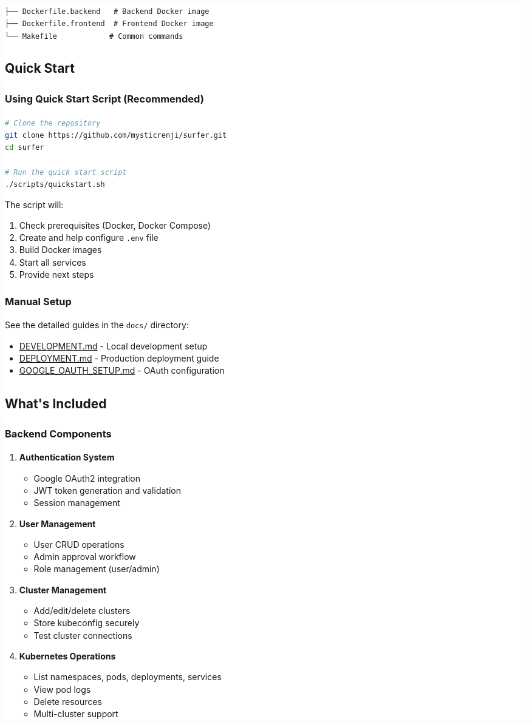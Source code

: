 ```
├── Dockerfile.backend   # Backend Docker image
├── Dockerfile.frontend  # Frontend Docker image
└── Makefile            # Common commands
```

## Quick Start

### Using Quick Start Script (Recommended)

```bash
# Clone the repository
git clone https://github.com/mysticrenji/surfer.git
cd surfer

# Run the quick start script
./scripts/quickstart.sh
```

The script will:
1. Check prerequisites (Docker, Docker Compose)
2. Create and help configure `.env` file
3. Build Docker images
4. Start all services
5. Provide next steps

### Manual Setup

See the detailed guides in the `docs/` directory:
- [DEVELOPMENT.md](docs/DEVELOPMENT.md) - Local development setup
- [DEPLOYMENT.md](docs/DEPLOYMENT.md) - Production deployment guide
- [GOOGLE_OAUTH_SETUP.md](docs/GOOGLE_OAUTH_SETUP.md) - OAuth configuration

## What's Included

### Backend Components

1. **Authentication System**
   - Google OAuth2 integration
   - JWT token generation and validation
   - Session management

2. **User Management**
   - User CRUD operations
   - Admin approval workflow
   - Role management (user/admin)

3. **Cluster Management**
   - Add/edit/delete clusters
   - Store kubeconfig securely
   - Test cluster connections

4. **Kubernetes Operations**
   - List namespaces, pods, deployments, services
   - View pod logs
   - Delete resources
   - Multi-cluster support
